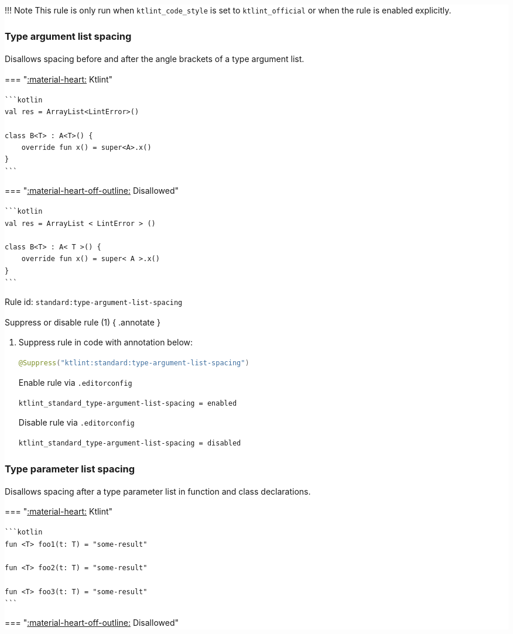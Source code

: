 !!! Note
    This rule is only run when `ktlint_code_style` is set to `ktlint_official` or when the rule is enabled explicitly.

### Type argument list spacing

Disallows spacing before and after the angle brackets of a type argument list.

=== "[:material-heart:](#) Ktlint"

    ```kotlin
    val res = ArrayList<LintError>()

    class B<T> : A<T>() {
        override fun x() = super<A>.x()
    }
    ```
=== "[:material-heart-off-outline:](#) Disallowed"

    ```kotlin
    val res = ArrayList < LintError > ()

    class B<T> : A< T >() {
        override fun x() = super< A >.x()
    }
    ```

Rule id: `standard:type-argument-list-spacing`

Suppress or disable rule (1)
{ .annotate }

1. Suppress rule in code with annotation below:
    ```kotlin
    @Suppress("ktlint:standard:type-argument-list-spacing")
    ```
   Enable rule via `.editorconfig`
    ```editorconfig
    ktlint_standard_type-argument-list-spacing = enabled
    ```
   Disable rule via `.editorconfig`
    ```editorconfig
    ktlint_standard_type-argument-list-spacing = disabled
    ```

### Type parameter list spacing

Disallows spacing after a type parameter list in function and class declarations.

=== "[:material-heart:](#) Ktlint"

    ```kotlin
    fun <T> foo1(t: T) = "some-result"
    
    fun <T> foo2(t: T) = "some-result"

    fun <T> foo3(t: T) = "some-result"
    ```
=== "[:material-heart-off-outline:](#) Disallowed"
